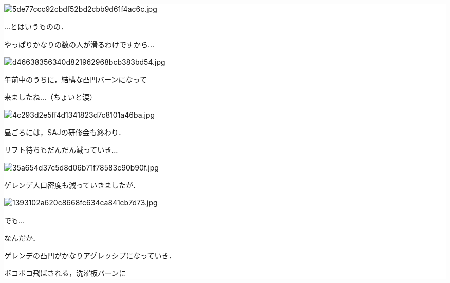 


![5de77ccc92cbdf52bd2cbb9d61f4ac6c.jpg](images/5de77ccc92cbdf52bd2cbb9d61f4ac6c.jpg)







…とはいうものの．


やっぱりかなりの数の人が滑るわけですから…




![d46638356340d821962968bcb383bd54.jpg](images/d46638356340d821962968bcb383bd54.jpg)




午前中のうちに，結構な凸凹バーンになって


来ましたね…（ちょいと涙）




![4c293d2e5ff4d1341823d7c8101a46ba.jpg](images/4c293d2e5ff4d1341823d7c8101a46ba.jpg)







昼ごろには，SAJの研修会も終わり．


リフト待ちもだんだん減っていき…




![35a654d37c5d8d06b71f78583c90b90f.jpg](images/35a654d37c5d8d06b71f78583c90b90f.jpg)




ゲレンデ人口密度も減っていきましたが．




![1393102a620c8668fc634ca841cb7d73.jpg](images/1393102a620c8668fc634ca841cb7d73.jpg)




でも…


なんだか．


ゲレンデの凸凹がかなりアグレッシブになっていき．


ボコボコ飛ばされる，洗濯板バーンに
